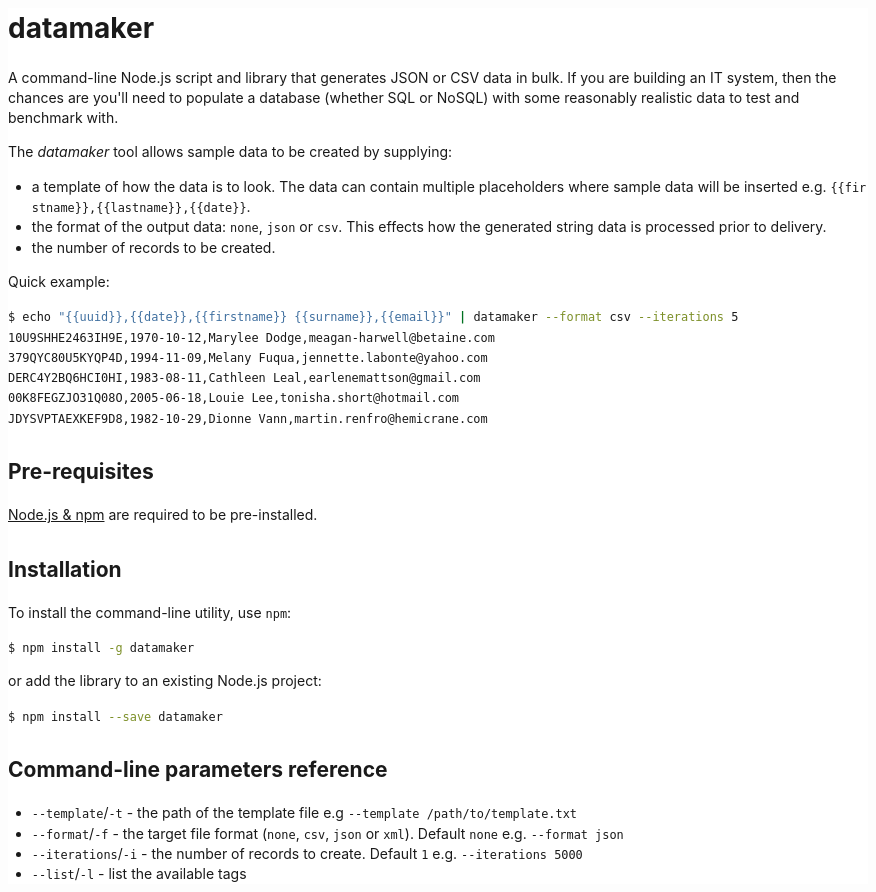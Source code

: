 # datamaker

A command-line Node.js script and library that generates JSON or CSV data in bulk. If you are building an IT system, 
then the chances are you'll need to populate a database (whether SQL or NoSQL) with some reasonably realistic data
to test and benchmark with.

The *datamaker* tool allows sample data to be created by supplying:

- a template of how the data is to look. The data can contain multiple placeholders where sample data will be inserted e.g. `{{firstname}},{{lastname}},{{date}}`.
- the format of the output data: `none`, `json` or `csv`. This effects how the generated string data is processed prior to delivery.
- the number of records to be created.

Quick example:

```sh
$ echo "{{uuid}},{{date}},{{firstname}} {{surname}},{{email}}" | datamaker --format csv --iterations 5
10U9SHHE2463IH9E,1970-10-12,Marylee Dodge,meagan-harwell@betaine.com
379QYC80U5KYQP4D,1994-11-09,Melany Fuqua,jennette.labonte@yahoo.com
DERC4Y2BQ6HCI0HI,1983-08-11,Cathleen Leal,earlenemattson@gmail.com
00K8FEGZJO31Q08O,2005-06-18,Louie Lee,tonisha.short@hotmail.com
JDYSVPTAEXKEF9D8,1982-10-29,Dionne Vann,martin.renfro@hemicrane.com
```

## Pre-requisites

[Node.js & npm](https://nodejs.org/en/) are required to be pre-installed. 

## Installation

To install the command-line utility, use `npm`:

```sh
$ npm install -g datamaker
```

or add the library to an existing Node.js project:

```sh
$ npm install --save datamaker
```

## Command-line parameters reference

- `--template`/`-t` - the path of the template file e.g `--template /path/to/template.txt`
- `--format`/`-f` - the target file format (`none`, `csv`, `json` or `xml`). Default `none` e.g. `--format json`
- `--iterations`/`-i` - the number of records to create. Default `1` e.g. `--iterations 5000`
- `--list`/`-l` - list the available tags 
